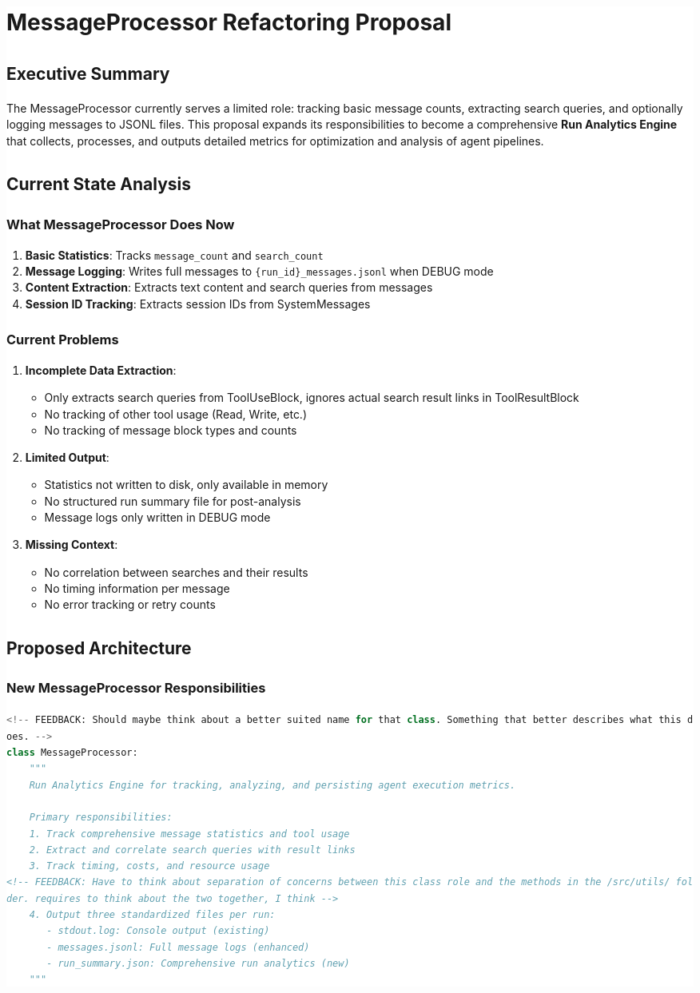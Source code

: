 # MessageProcessor Refactoring Proposal

## Executive Summary

The MessageProcessor currently serves a limited role: tracking basic message counts, extracting search queries, and optionally logging messages to JSONL files. This proposal expands its responsibilities to become a comprehensive **Run Analytics Engine** that collects, processes, and outputs detailed metrics for optimization and analysis of agent pipelines.

## Current State Analysis

### What MessageProcessor Does Now

1. **Basic Statistics**: Tracks `message_count` and `search_count`
2. **Message Logging**: Writes full messages to `{run_id}_messages.jsonl` when DEBUG mode
3. **Content Extraction**: Extracts text content and search queries from messages
4. **Session ID Tracking**: Extracts session IDs from SystemMessages

### Current Problems

1. **Incomplete Data Extraction**:
   - Only extracts search queries from ToolUseBlock, ignores actual search result links in ToolResultBlock
   - No tracking of other tool usage (Read, Write, etc.)
   - No tracking of message block types and counts

2. **Limited Output**:
   - Statistics not written to disk, only available in memory
   - No structured run summary file for post-analysis
   - Message logs only written in DEBUG mode

3. **Missing Context**:
   - No correlation between searches and their results
   - No timing information per message
   - No error tracking or retry counts

## Proposed Architecture

### New MessageProcessor Responsibilities

```python
<!-- FEEDBACK: Should maybe think about a better suited name for that class. Something that better describes what this does. -->
class MessageProcessor:
    """
    Run Analytics Engine for tracking, analyzing, and persisting agent execution metrics.
    
    Primary responsibilities:
    1. Track comprehensive message statistics and tool usage
    2. Extract and correlate search queries with result links
    3. Track timing, costs, and resource usage
<!-- FEEDBACK: Have to think about separation of concerns between this class role and the methods in the /src/utils/ folder. requires to think about the two together, I think -->
    4. Output three standardized files per run:
       - stdout.log: Console output (existing)
       - messages.jsonl: Full message logs (enhanced)
       - run_summary.json: Comprehensive run analytics (new)
    """
```
